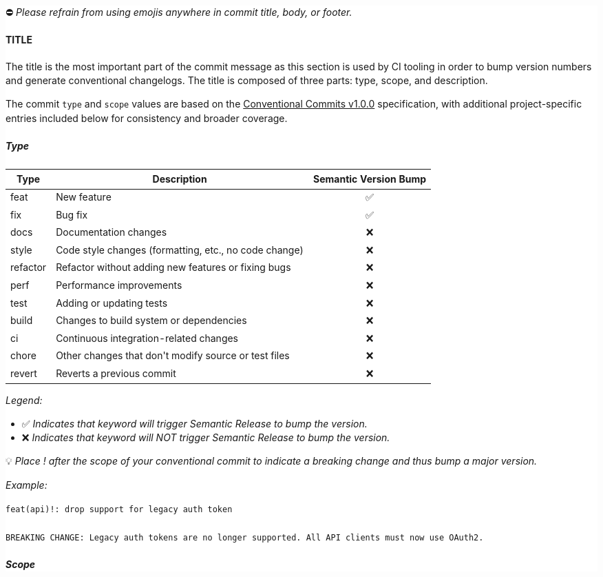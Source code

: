 ⛔ *Please refrain from using emojis anywhere in commit title, body, or footer.*

#### TITLE

The title is the most important part of the commit message as this section is used by CI tooling in order to bump
version numbers and generate conventional changelogs. The title is composed of three parts: type, scope, and
description.

The commit `type` and `scope` values are based on the [Conventional Commits v1.0.0][2] specification, with additional
project-specific entries included below for consistency and broader coverage.

##### Type

| Type     | Description                                           | Semantic Version Bump |
|----------|-------------------------------------------------------|:---------------------:|
| feat     | New feature                                           |        ✅             |
| fix      | Bug fix                                               |        ✅             |
| docs     | Documentation changes                                 |        ❌             |
| style    | Code style changes (formatting, etc., no code change) |        ❌             |
| refactor | Refactor without adding new features or fixing bugs   |        ❌             |
| perf     | Performance improvements                              |        ❌             |
| test     | Adding or updating tests                              |        ❌             |
| build    | Changes to build system or dependencies               |        ❌             |
| ci       | Continuous integration-related changes                |        ❌             |
| chore    | Other changes that don't modify source or test files  |        ❌             |
| revert   | Reverts a previous commit                             |        ❌             |

*Legend:*

- ✅ *Indicates that keyword will trigger Semantic Release to bump the version.*
- ❌ *Indicates that keyword will NOT trigger Semantic Release to bump the version.*

💡 *Place ! after the scope of your conventional commit to indicate a breaking change and thus bump a major version.*

*Example:*

```text
feat(api)!: drop support for legacy auth token

BREAKING CHANGE: Legacy auth tokens are no longer supported. All API clients must now use OAuth2.
```

##### Scope


[1]: https://www.conventionalcommits.org/en/v1.0.0/
[2]: https://docs.github.com/en/authentication/managing-commit-signature-verification/about-commit-signature-verification
[3]: https://nvie.com/posts/a-successful-git-branching-model/